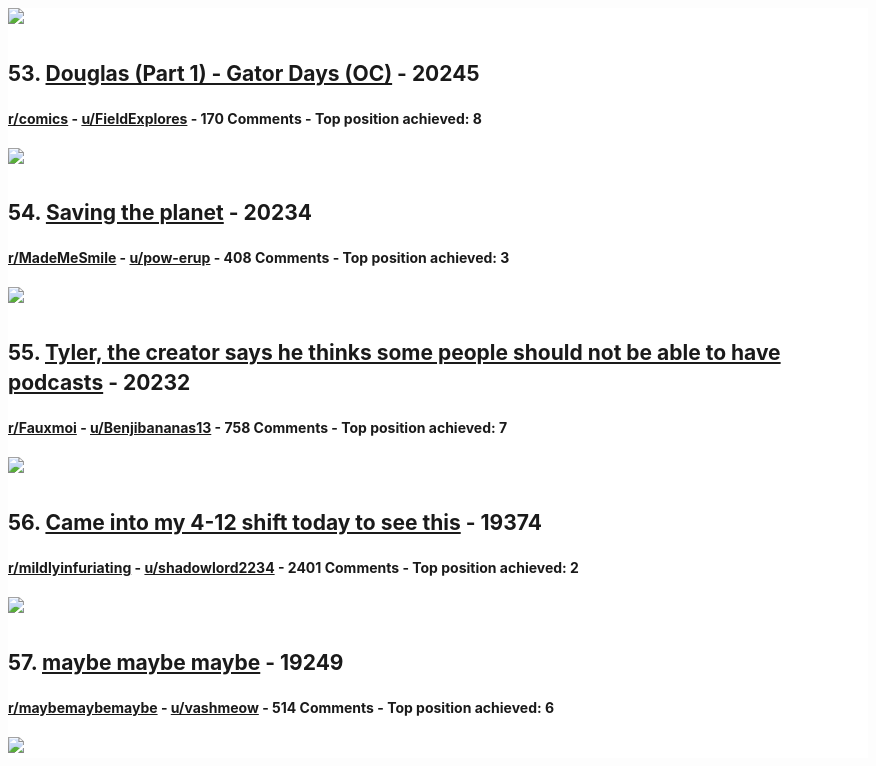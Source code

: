 <a href="https://www.independent.co.uk/news/world/americas/us-politics/kat-cammack-pregnancy-florida-abortion-ban-b2775051.html"><img src="https://external-preview.redd.it/xptu3VhYwwfIkd4DL84tvZRSJcYmwox1fyTjAPZgBp4.jpeg?width=140&amp;height=93&amp;crop=140:93,smart&amp;auto=webp&amp;s=14d0ac62f21b7d5661ebe494a0cf212d4c9105e2"></img></a>

## 53. [Douglas (Part 1) - Gator Days (OC)](http://reddit.com/r/comics/comments/1lij50x/douglas_part_1_gator_days_oc/) - 20245
#### [r/comics](http://reddit.com/r/comics) - [u/FieldExplores](http://reddit.com/u/FieldExplores) - 170 Comments - Top position achieved: 8

<a href="https://i.redd.it/qtur3u7i0p8f1.png"><img src="https://external-preview.redd.it/wYT9gxWYk61GUAQOaK6FG_5OoqZol7IfuhwdbVWPKLM.png?width=140&amp;height=140&amp;crop=140:140,smart&amp;auto=webp&amp;s=66d71d26dbaa833c22081d634ba787a4d4fd9939"></img></a>

## 54. [Saving the planet](http://reddit.com/r/MadeMeSmile/comments/1lisudo/saving_the_planet/) - 20234
#### [r/MadeMeSmile](http://reddit.com/r/MadeMeSmile) - [u/pow-erup](http://reddit.com/u/pow-erup) - 408 Comments - Top position achieved: 3

<a href="https://i.redd.it/lc0gdacjuq8f1.png"><img src="https://external-preview.redd.it/B2QldUQAwCo9-dUKL2-1fGs8sxJDW149wFSgcjdRzzE.png?width=140&amp;height=140&amp;crop=140:140,smart&amp;auto=webp&amp;s=0dbf7ef0ca55ddd9e3913fd5f62e6cf385760916"></img></a>

## 55. [Tyler, the creator says he thinks some people should not be able to have podcasts](http://reddit.com/r/Fauxmoi/comments/1liex8w/tyler_the_creator_says_he_thinks_some_people/) - 20232
#### [r/Fauxmoi](http://reddit.com/r/Fauxmoi) - [u/Benjibananas13](http://reddit.com/u/Benjibananas13) - 758 Comments - Top position achieved: 7

<a href="https://i.redd.it/nqvsd3774o8f1.jpeg"><img src="https://external-preview.redd.it/-RPBHJePUjHvjM-j6sSTmLM96Xuo3ma-ok-cPQlqDOw.jpeg?width=140&amp;height=140&amp;crop=140:140,smart&amp;auto=webp&amp;s=a0865bbc7f20d343fb3812a5b0d0e52da2622bbe"></img></a>

## 56. [Came into my 4-12 shift today to see this](http://reddit.com/r/mildlyinfuriating/comments/1liv3qw/came_into_my_412_shift_today_to_see_this/) - 19374
#### [r/mildlyinfuriating](http://reddit.com/r/mildlyinfuriating) - [u/shadowlord2234](http://reddit.com/u/shadowlord2234) - 2401 Comments - Top position achieved: 2

<a href="https://i.redd.it/fjx8pua5br8f1.jpeg"><img src="https://external-preview.redd.it/o7-OBQv4ye3mz2XB6Gvnr3IwKQp8Jn4czjo5N68Gn6M.jpeg?width=140&amp;height=140&amp;crop=140:140,smart&amp;auto=webp&amp;s=d03bd4f74630b9b513f163ab5f5ffd698db4c76c"></img></a>

## 57. [maybe maybe maybe](http://reddit.com/r/maybemaybemaybe/comments/1limkql/maybe_maybe_maybe/) - 19249
#### [r/maybemaybemaybe](http://reddit.com/r/maybemaybemaybe) - [u/vashmeow](http://reddit.com/u/vashmeow) - 514 Comments - Top position achieved: 6

<a href="https://v.redd.it/05pse8k7np8f1"><img src="https://external-preview.redd.it/bzVsdXo3azducDhmMV0l4UuTUZ21jnom4vIbXnz3rX3VjmypS9m7Fub9zaSX.png?width=140&amp;height=140&amp;crop=140:140,smart&amp;format=jpg&amp;v=enabled&amp;lthumb=true&amp;s=72e693ecf313cd95e7eb8f34d05db6132c74fec8"></img></a>
